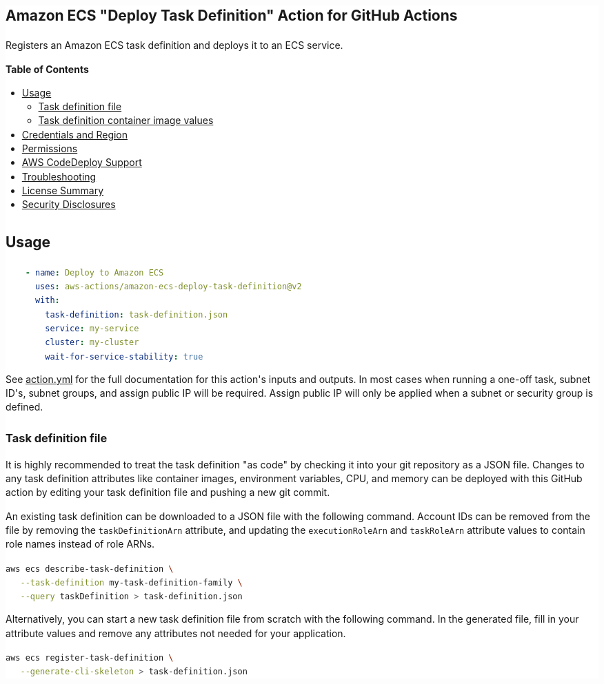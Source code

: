 ## Amazon ECS "Deploy Task Definition" Action for GitHub Actions

Registers an Amazon ECS task definition and deploys it to an ECS service.

**Table of Contents**



- [Usage](#usage)
    + [Task definition file](#task-definition-file)
    + [Task definition container image values](#task-definition-container-image-values)
- [Credentials and Region](#credentials-and-region)
- [Permissions](#permissions)
- [AWS CodeDeploy Support](#aws-codedeploy-support)
- [Troubleshooting](#troubleshooting)
- [License Summary](#license-summary)
- [Security Disclosures](#security-disclosures)



## Usage

```yaml
    - name: Deploy to Amazon ECS
      uses: aws-actions/amazon-ecs-deploy-task-definition@v2
      with:
        task-definition: task-definition.json
        service: my-service
        cluster: my-cluster
        wait-for-service-stability: true
```

See [action.yml](action.yml) for the full documentation for this action's inputs and outputs.
In most cases when running a one-off task, subnet ID's, subnet groups, and assign public IP will be required. 
Assign public IP will only be applied when a subnet or security group is defined. 

### Task definition file

It is highly recommended to treat the task definition "as code" by checking it into your git repository as a JSON file.  Changes to any task definition attributes like container images, environment variables, CPU, and memory can be deployed with this GitHub action by editing your task definition file and pushing a new git commit.

An existing task definition can be downloaded to a JSON file with the following command.  Account IDs can be removed from the file by removing the `taskDefinitionArn` attribute, and updating the `executionRoleArn` and `taskRoleArn` attribute values to contain role names instead of role ARNs.
```sh
aws ecs describe-task-definition \
   --task-definition my-task-definition-family \
   --query taskDefinition > task-definition.json
```

Alternatively, you can start a new task definition file from scratch with the following command.  In the generated file, fill in your attribute values and remove any attributes not needed for your application.
```sh
aws ecs register-task-definition \
   --generate-cli-skeleton > task-definition.json
```
